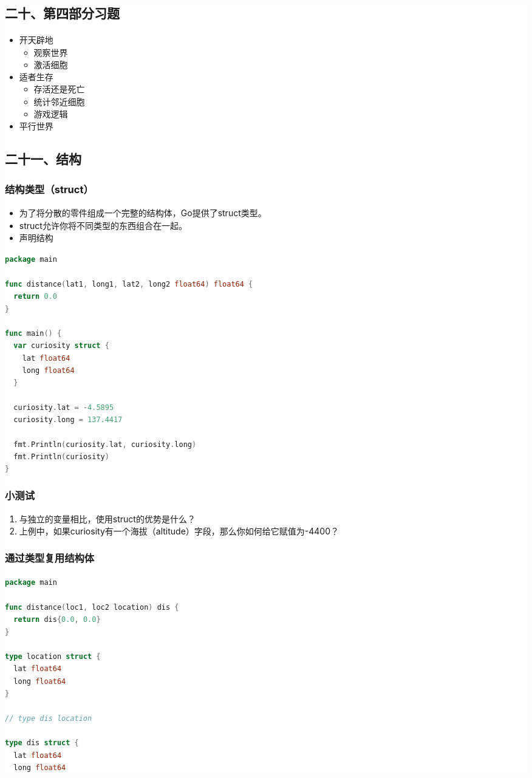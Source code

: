 ## 二十、第四部分习题

- 开天辟地
  - 观察世界
  - 激活细胞
- 适者生存
  - 存活还是死亡
  - 统计邻近细胞
  - 游戏逻辑
- 平行世界

## 二十一、结构

### 结构类型（struct）

- 为了将分散的零件组成一个完整的结构体，Go提供了struct类型。
- struct允许你将不同类型的东西组合在一起。
- 声明结构

```go
package main

func distance(lat1, long1, lat2, long2 float64) float64 {
  return 0.0
}

func main() {
  var curiosity struct {
    lat float64
    long float64
  }
  
  curiosity.lat = -4.5895
  curiosity.long = 137.4417
  
  fmt.Println(curiosity.lat, curiosity.long)
  fmt.Println(curiosity)
}
```

### 小测试

1. 与独立的变量相比，使用struct的优势是什么？
2. 上例中，如果curiosity有一个海拔（altitude）字段，那么你如何给它赋值为-4400？

### 通过类型复用结构体

```go
package main

func distance(loc1, loc2 location) dis {
  return dis{0.0, 0.0}
}

type location struct {
  lat float64
  long float64
}

// type dis location

type dis struct {
  lat float64
  long float64
```